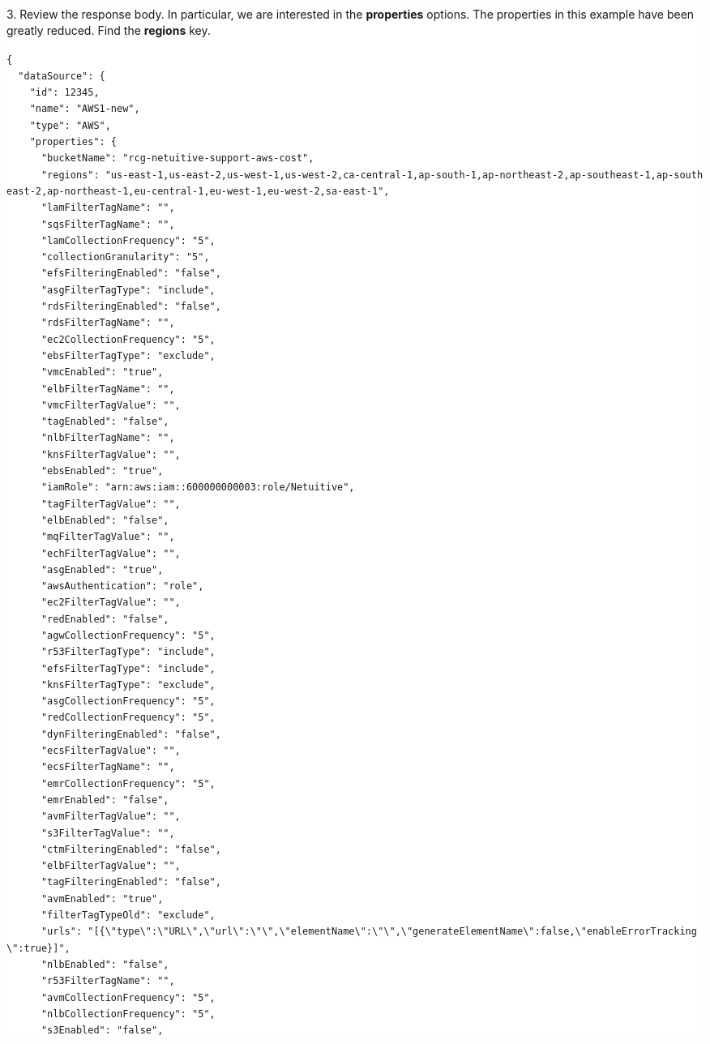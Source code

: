 3\. Review the response body. In particular, we are interested in the **properties** options. The properties in this example have been greatly reduced. Find the **regions** key.

```
{
  "dataSource": {
    "id": 12345,
    "name": "AWS1-new",
    "type": "AWS",
    "properties": {
      "bucketName": "rcg-netuitive-support-aws-cost",
      "regions": "us-east-1,us-east-2,us-west-1,us-west-2,ca-central-1,ap-south-1,ap-northeast-2,ap-southeast-1,ap-southeast-2,ap-northeast-1,eu-central-1,eu-west-1,eu-west-2,sa-east-1",
      "lamFilterTagName": "",
      "sqsFilterTagName": "",
      "lamCollectionFrequency": "5",
      "collectionGranularity": "5",
      "efsFilteringEnabled": "false",
      "asgFilterTagType": "include",
      "rdsFilteringEnabled": "false",
      "rdsFilterTagName": "",
      "ec2CollectionFrequency": "5",
      "ebsFilterTagType": "exclude",
      "vmcEnabled": "true",
      "elbFilterTagName": "",
      "vmcFilterTagValue": "",
      "tagEnabled": "false",
      "nlbFilterTagName": "",
      "knsFilterTagValue": "",
      "ebsEnabled": "true",
      "iamRole": "arn:aws:iam::600000000003:role/Netuitive",
      "tagFilterTagValue": "",
      "elbEnabled": "false",
      "mqFilterTagValue": "",
      "echFilterTagValue": "",
      "asgEnabled": "true",
      "awsAuthentication": "role",
      "ec2FilterTagValue": "",
      "redEnabled": "false",
      "agwCollectionFrequency": "5",
      "r53FilterTagType": "include",
      "efsFilterTagType": "include",
      "knsFilterTagType": "exclude",
      "asgCollectionFrequency": "5",
      "redCollectionFrequency": "5",
      "dynFilteringEnabled": "false",
      "ecsFilterTagValue": "",
      "ecsFilterTagName": "",
      "emrCollectionFrequency": "5",
      "emrEnabled": "false",
      "avmFilterTagValue": "",
      "s3FilterTagValue": "",
      "ctmFilteringEnabled": "false",
      "elbFilterTagValue": "",
      "tagFilteringEnabled": "false",
      "avmEnabled": "true",
      "filterTagTypeOld": "exclude",
      "urls": "[{\"type\":\"URL\",\"url\":\"\",\"elementName\":\"\",\"generateElementName\":false,\"enableErrorTracking\":true}]",
      "nlbEnabled": "false",
      "r53FilterTagName": "",
      "avmCollectionFrequency": "5",
      "nlbCollectionFrequency": "5",
      "s3Enabled": "false",
```